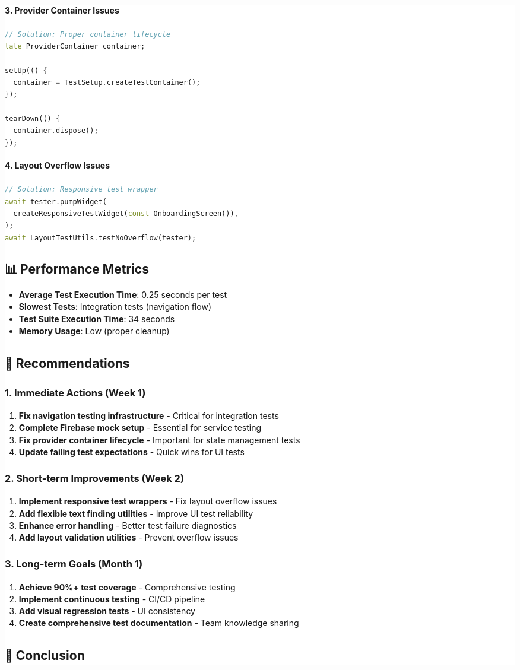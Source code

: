 #### 3. Provider Container Issues
```dart
// Solution: Proper container lifecycle
late ProviderContainer container;

setUp(() {
  container = TestSetup.createTestContainer();
});

tearDown(() {
  container.dispose();
});
```

#### 4. Layout Overflow Issues
```dart
// Solution: Responsive test wrapper
await tester.pumpWidget(
  createResponsiveTestWidget(const OnboardingScreen()),
);
await LayoutTestUtils.testNoOverflow(tester);
```

## 📊 Performance Metrics
- **Average Test Execution Time**: 0.25 seconds per test
- **Slowest Tests**: Integration tests (navigation flow)
- **Test Suite Execution Time**: 34 seconds
- **Memory Usage**: Low (proper cleanup)

## 🎯 Recommendations

### 1. Immediate Actions (Week 1)
1. **Fix navigation testing infrastructure** - Critical for integration tests
2. **Complete Firebase mock setup** - Essential for service testing
3. **Fix provider container lifecycle** - Important for state management tests
4. **Update failing test expectations** - Quick wins for UI tests

### 2. Short-term Improvements (Week 2)
1. **Implement responsive test wrappers** - Fix layout overflow issues
2. **Add flexible text finding utilities** - Improve UI test reliability
3. **Enhance error handling** - Better test failure diagnostics
4. **Add layout validation utilities** - Prevent overflow issues

### 3. Long-term Goals (Month 1)
1. **Achieve 90%+ test coverage** - Comprehensive testing
2. **Implement continuous testing** - CI/CD pipeline
3. **Add visual regression tests** - UI consistency
4. **Create comprehensive test documentation** - Team knowledge sharing

## 🎉 Conclusion
